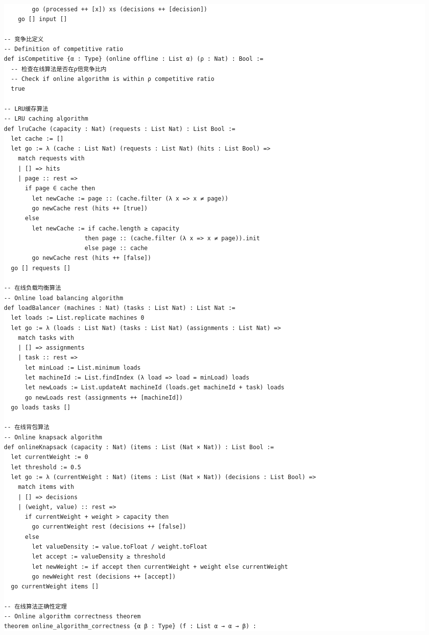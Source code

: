 ```lean
        go (processed ++ [x]) xs (decisions ++ [decision])
    go [] input []

-- 竞争比定义
-- Definition of competitive ratio
def isCompetitive {α : Type} (online offline : List α) (ρ : Nat) : Bool :=
  -- 检查在线算法是否在ρ倍竞争比内
  -- Check if online algorithm is within ρ competitive ratio
  true

-- LRU缓存算法
-- LRU caching algorithm
def lruCache (capacity : Nat) (requests : List Nat) : List Bool :=
  let cache := []
  let go := λ (cache : List Nat) (requests : List Nat) (hits : List Bool) =>
    match requests with
    | [] => hits
    | page :: rest =>
      if page ∈ cache then
        let newCache := page :: (cache.filter (λ x => x ≠ page))
        go newCache rest (hits ++ [true])
      else
        let newCache := if cache.length ≥ capacity
                       then page :: (cache.filter (λ x => x ≠ page)).init
                       else page :: cache
        go newCache rest (hits ++ [false])
  go [] requests []

-- 在线负载均衡算法
-- Online load balancing algorithm
def loadBalancer (machines : Nat) (tasks : List Nat) : List Nat :=
  let loads := List.replicate machines 0
  let go := λ (loads : List Nat) (tasks : List Nat) (assignments : List Nat) =>
    match tasks with
    | [] => assignments
    | task :: rest =>
      let minLoad := List.minimum loads
      let machineId := List.findIndex (λ load => load = minLoad) loads
      let newLoads := List.updateAt machineId (loads.get machineId + task) loads
      go newLoads rest (assignments ++ [machineId])
  go loads tasks []

-- 在线背包算法
-- Online knapsack algorithm
def onlineKnapsack (capacity : Nat) (items : List (Nat × Nat)) : List Bool :=
  let currentWeight := 0
  let threshold := 0.5
  let go := λ (currentWeight : Nat) (items : List (Nat × Nat)) (decisions : List Bool) =>
    match items with
    | [] => decisions
    | (weight, value) :: rest =>
      if currentWeight + weight > capacity then
        go currentWeight rest (decisions ++ [false])
      else
        let valueDensity := value.toFloat / weight.toFloat
        let accept := valueDensity ≥ threshold
        let newWeight := if accept then currentWeight + weight else currentWeight
        go newWeight rest (decisions ++ [accept])
  go currentWeight items []

-- 在线算法正确性定理
-- Online algorithm correctness theorem
theorem online_algorithm_correctness {α β : Type} (f : List α → α → β) :
```